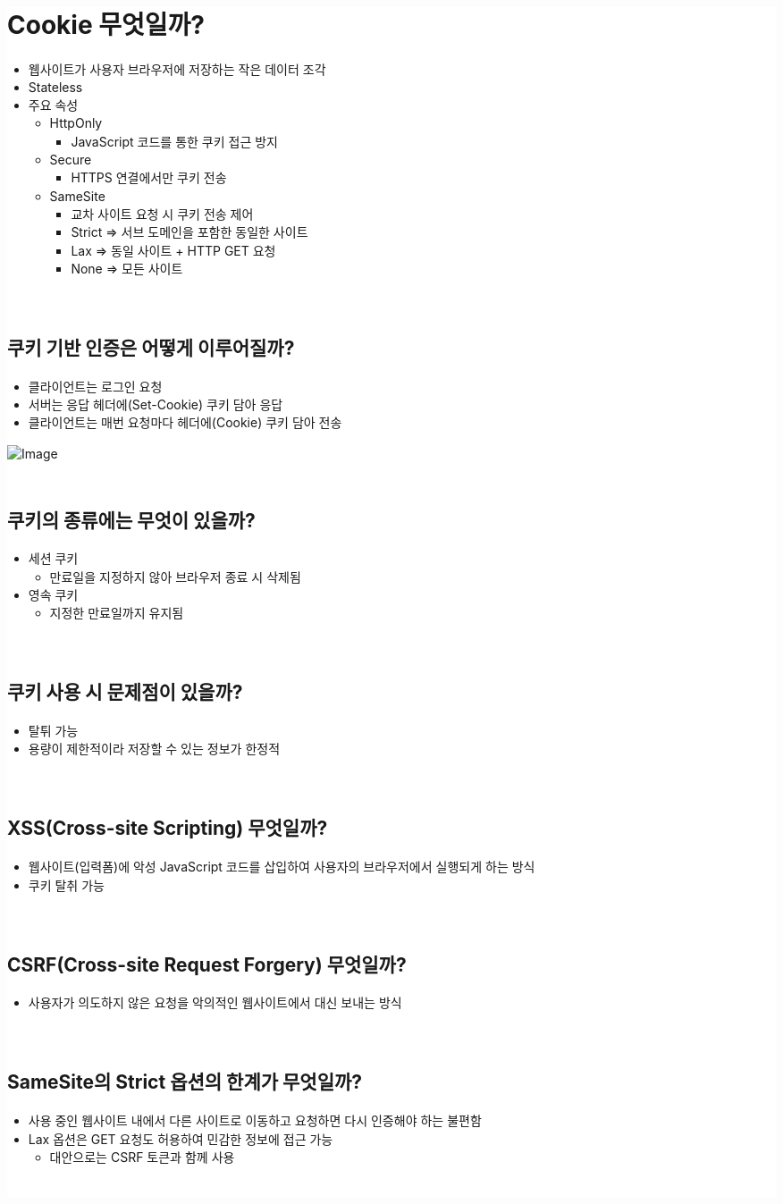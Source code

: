 # Cookie 무엇일까?
- 웹사이트가 사용자 브라우저에 저장하는 작은 데이터 조각
- Stateless
- 주요 속성
  - HttpOnly
    - JavaScript 코드를 통한 쿠키 접근 방지
  - Secure
    - HTTPS 연결에서만 쿠키 전송
  - SameSite
    - 교차 사이트 요청 시 쿠키 전송 제어
    - Strict => 서브 도메인을 포함한 동일한 사이트
    - Lax => 동일 사이트 + HTTP GET 요청
    - None => 모든 사이트
<br>

## 쿠키 기반 인증은 어떻게 이루어질까?
- 클라이언트는 로그인 요청
- 서버는 응답 헤더에(Set-Cookie) 쿠키 담아 응답
- 클라이언트는 매번 요청마다 헤더에(Cookie) 쿠키 담아 전송
<img width="669" alt="Image" src="https://github.com/user-attachments/assets/a49d8151-2934-4ad6-bde5-af51c16837cf" />
<br></br>

## 쿠키의 종류에는 무엇이 있을까?
- 세션 쿠키
  - 만료일을 지정하지 않아 브라우저 종료 시 삭제됨
- 영속 쿠키
  - 지정한 만료일까지 유지됨
<br>

## 쿠키 사용 시 문제점이 있을까?
- 탈튀 가능
- 용량이 제한적이라 저장할 수 있는 정보가 한정적
<br>

## XSS(Cross-site Scripting) 무엇일까?
- 웹사이트(입력폼)에 악성 JavaScript 코드를 삽입하여 사용자의 브라우저에서 실행되게 하는 방식
- 쿠키 탈취 가능
<br>

## CSRF(Cross-site Request Forgery) 무엇일까?
- 사용자가 의도하지 않은 요청을 악의적인 웹사이트에서 대신 보내는 방식
<br>

## SameSite의 Strict 옵션의 한계가 무엇일까?
- 사용 중인 웹사이트 내에서 다른 사이트로 이동하고 요청하면 다시 인증해야 하는 불편함
- Lax 옵션은 GET 요청도 허용하여 민감한 정보에 접근 가능
  - 대안으로는 CSRF 토큰과 함께 사용
<br>
